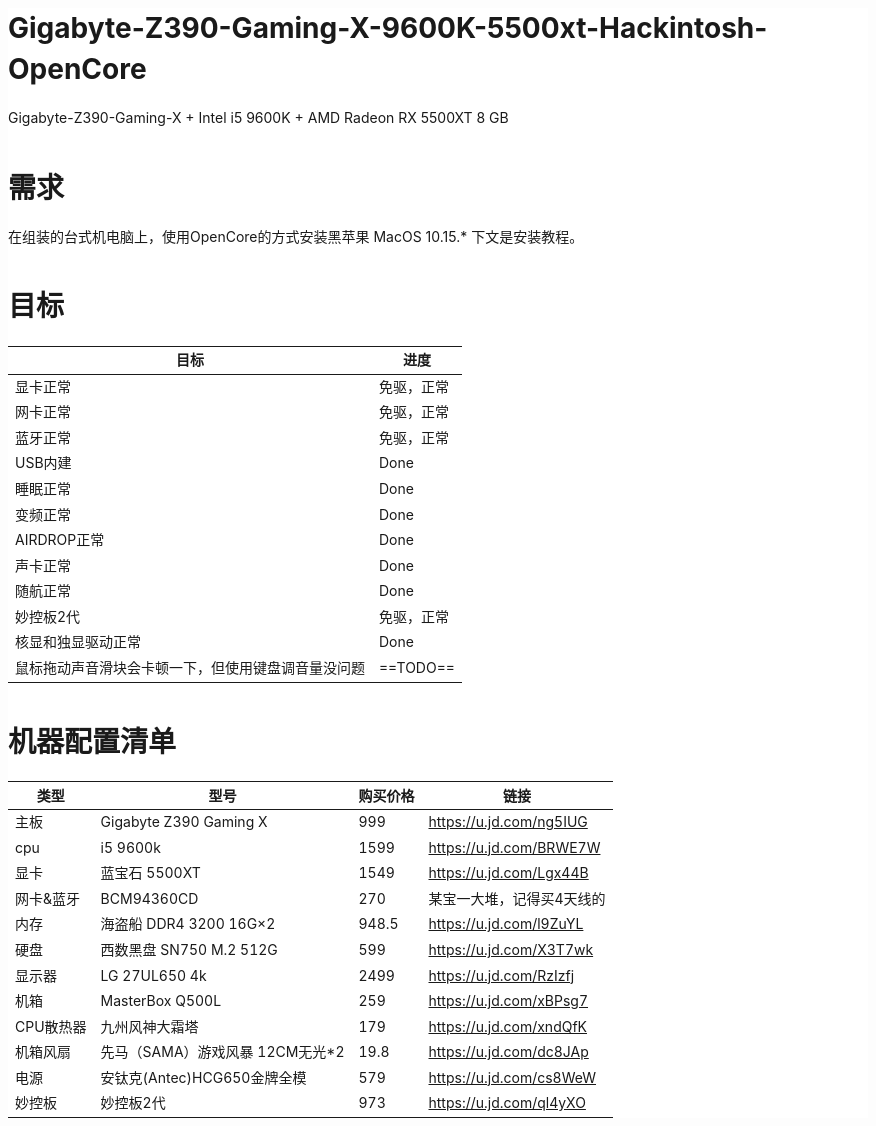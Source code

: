 # Gigabyte-Z390-Gaming-X-9600K-5500xt-Hackintosh-OpenCore
Gigabyte-Z390-Gaming-X + Intel i5 9600K + AMD Radeon RX 5500XT 8 GB 



# 需求
在组装的台式机电脑上，使用OpenCore的方式安装黑苹果 MacOS 10.15.* 下文是安装教程。

# 目标

|目标|进度|
--|--
|显卡正常   | 免驱，正常|
|网卡正常   | 免驱，正常|
|蓝牙正常   | 免驱，正常|
|USB内建    | Done|
|睡眠正常   | Done|
|变频正常   | Done|
|AIRDROP正常| Done|
|声卡正常   | Done|
|随航正常   | Done|
|妙控板2代  | 免驱，正常|
|核显和独显驱动正常 | Done|
|鼠标拖动声音滑块会卡顿一下，但使用键盘调音量没问题  |==TODO==|


# 机器配置清单
|类型|型号|购买价格|链接|
--|-- |-- |--
|主板|Gigabyte Z390 Gaming X|999 |https://u.jd.com/ng5IUG|
|cpu|i5 9600k|1599 |https://u.jd.com/BRWE7W|
|显卡|蓝宝石 5500XT|1549 |https://u.jd.com/Lgx44B|
|网卡&蓝牙|BCM94360CD|270 |某宝一大堆，记得买4天线的 |
|内存|海盗船 DDR4 3200 16G×2|948.5 |https://u.jd.com/l9ZuYL|
|硬盘|西数黑盘 SN750 M.2 512G|599 |https://u.jd.com/X3T7wk|
|显示器|LG  27UL650 4k|2499 |https://u.jd.com/RzIzfj|
|机箱|MasterBox Q500L | 259 | https://u.jd.com/xBPsg7|
|CPU散热器|九州风神大霜塔| 179|https://u.jd.com/xndQfK|
|机箱风扇|先马（SAMA）游戏风暴 12CM无光*2|19.8 |https://u.jd.com/dc8JAp|
|电源| 安钛克(Antec)HCG650金牌全模|579|https://u.jd.com/cs8WeW|
|妙控板|妙控板2代|973|https://u.jd.com/ql4yXO|

